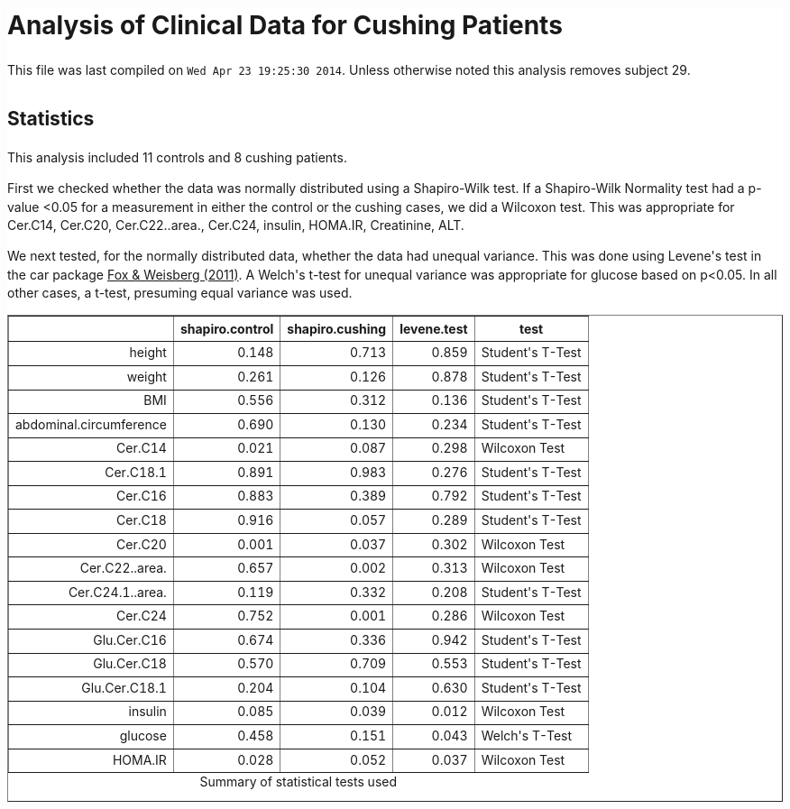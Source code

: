 Analysis of Clinical Data for Cushing Patients
=============================================================

This file was last compiled on ``Wed Apr 23 19:25:30 2014``.  Unless otherwise noted this analysis removes subject 29.

Statistics
-------------




This analysis included 11 controls and 8 cushing patients. 




First we checked whether the data was normally distributed using a Shapiro-Wilk test.  If a Shapiro-Wilk Normality test had a p-value <0.05 for a measurement in either the control or the cushing cases, we did a Wilcoxon test. This was appropriate for Cer.C14, Cer.C20, Cer.C22..area., Cer.C24, insulin, HOMA.IR, Creatinine, ALT.

We next tested, for the normally distributed data, whether the data had unequal variance.  This was done using Levene's test in the car package <a href="http://socserv.socsci.mcmaster.ca/jfox/Books/Companion">Fox & Weisberg (2011)</a>.  A Welch's t-test for unequal variance was appropriate for glucose based on p<0.05.  In all other cases, a t-test, presuming equal variance was used.



<TABLE border=1>
<CAPTION ALIGN="bottom"> Summary of statistical tests used </CAPTION>
<TR> <TH>  </TH> <TH> shapiro.control </TH> <TH> shapiro.cushing </TH> <TH> levene.test </TH> <TH> test </TH>  </TR>
  <TR> <TD align="right"> height </TD> <TD align="right"> 0.148 </TD> <TD align="right"> 0.713 </TD> <TD align="right"> 0.859 </TD> <TD> Student's T-Test </TD> </TR>
  <TR> <TD align="right"> weight </TD> <TD align="right"> 0.261 </TD> <TD align="right"> 0.126 </TD> <TD align="right"> 0.878 </TD> <TD> Student's T-Test </TD> </TR>
  <TR> <TD align="right"> BMI </TD> <TD align="right"> 0.556 </TD> <TD align="right"> 0.312 </TD> <TD align="right"> 0.136 </TD> <TD> Student's T-Test </TD> </TR>
  <TR> <TD align="right"> abdominal.circumference </TD> <TD align="right"> 0.690 </TD> <TD align="right"> 0.130 </TD> <TD align="right"> 0.234 </TD> <TD> Student's T-Test </TD> </TR>
  <TR> <TD align="right"> Cer.C14 </TD> <TD align="right"> 0.021 </TD> <TD align="right"> 0.087 </TD> <TD align="right"> 0.298 </TD> <TD> Wilcoxon Test </TD> </TR>
  <TR> <TD align="right"> Cer.C18.1 </TD> <TD align="right"> 0.891 </TD> <TD align="right"> 0.983 </TD> <TD align="right"> 0.276 </TD> <TD> Student's T-Test </TD> </TR>
  <TR> <TD align="right"> Cer.C16 </TD> <TD align="right"> 0.883 </TD> <TD align="right"> 0.389 </TD> <TD align="right"> 0.792 </TD> <TD> Student's T-Test </TD> </TR>
  <TR> <TD align="right"> Cer.C18 </TD> <TD align="right"> 0.916 </TD> <TD align="right"> 0.057 </TD> <TD align="right"> 0.289 </TD> <TD> Student's T-Test </TD> </TR>
  <TR> <TD align="right"> Cer.C20 </TD> <TD align="right"> 0.001 </TD> <TD align="right"> 0.037 </TD> <TD align="right"> 0.302 </TD> <TD> Wilcoxon Test </TD> </TR>
  <TR> <TD align="right"> Cer.C22..area. </TD> <TD align="right"> 0.657 </TD> <TD align="right"> 0.002 </TD> <TD align="right"> 0.313 </TD> <TD> Wilcoxon Test </TD> </TR>
  <TR> <TD align="right"> Cer.C24.1..area. </TD> <TD align="right"> 0.119 </TD> <TD align="right"> 0.332 </TD> <TD align="right"> 0.208 </TD> <TD> Student's T-Test </TD> </TR>
  <TR> <TD align="right"> Cer.C24 </TD> <TD align="right"> 0.752 </TD> <TD align="right"> 0.001 </TD> <TD align="right"> 0.286 </TD> <TD> Wilcoxon Test </TD> </TR>
  <TR> <TD align="right"> Glu.Cer.C16 </TD> <TD align="right"> 0.674 </TD> <TD align="right"> 0.336 </TD> <TD align="right"> 0.942 </TD> <TD> Student's T-Test </TD> </TR>
  <TR> <TD align="right"> Glu.Cer.C18 </TD> <TD align="right"> 0.570 </TD> <TD align="right"> 0.709 </TD> <TD align="right"> 0.553 </TD> <TD> Student's T-Test </TD> </TR>
  <TR> <TD align="right"> Glu.Cer.C18.1 </TD> <TD align="right"> 0.204 </TD> <TD align="right"> 0.104 </TD> <TD align="right"> 0.630 </TD> <TD> Student's T-Test </TD> </TR>
  <TR> <TD align="right"> insulin </TD> <TD align="right"> 0.085 </TD> <TD align="right"> 0.039 </TD> <TD align="right"> 0.012 </TD> <TD> Wilcoxon Test </TD> </TR>
  <TR> <TD align="right"> glucose </TD> <TD align="right"> 0.458 </TD> <TD align="right"> 0.151 </TD> <TD align="right"> 0.043 </TD> <TD> Welch's T-Test </TD> </TR>
  <TR> <TD align="right"> HOMA.IR </TD> <TD align="right"> 0.028 </TD> <TD align="right"> 0.052 </TD> <TD align="right"> 0.037 </TD> <TD> Wilcoxon Test </TD> </TR>